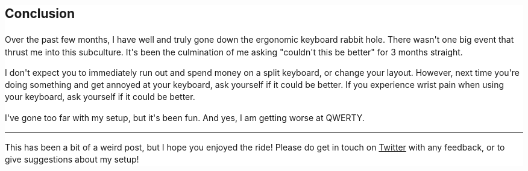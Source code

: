 ## Conclusion

<div id="audio_book_paragraph_1924"></div>

Over the past few months, I have well and truly gone down the ergonomic keyboard rabbit hole.
There wasn't one big event that thrust me into this subculture.
It's been the culmination of me asking "couldn't this be better" for 3 months straight.

<div id="audio_book_paragraph_1941"></div>

I don't expect you to immediately run out and spend money on a split keyboard, or change your layout.
However, next time you're doing something and get annoyed at your keyboard, ask yourself if it could be better.
If you experience wrist pain when using your keyboard, ask yourself if it could be better.

<div id="audio_book_paragraph_1942"></div>

I've gone too far with my setup, but it's been fun.
And yes, I am getting worse at QWERTY.

---

<div id="audio_book_paragraph_1964.5"></div>

This has been a bit of a weird post, but I hope you enjoyed the ride!
Please do get in touch on [Twitter](https://twitter.com/SteWaterman) with any feedback, or to give suggestions about my setup!

<script src="{{ site.github.url }}/swaterman/assets/ergo-rabbit-hole/audioEvents.js"></script>